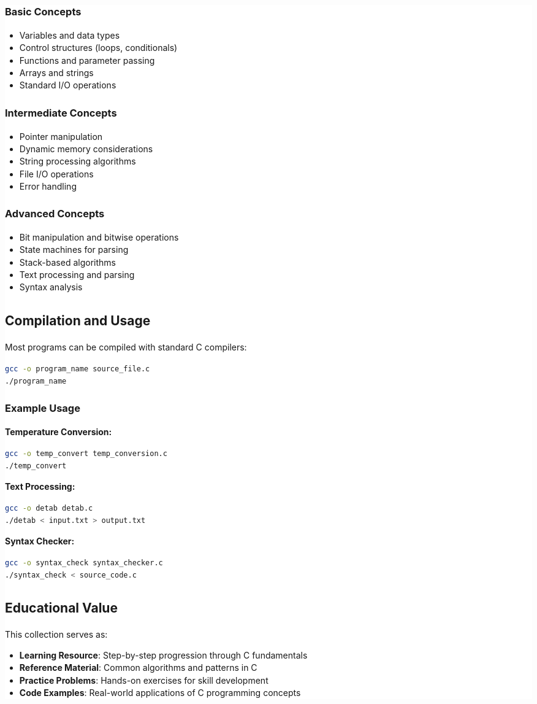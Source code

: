 ### Basic Concepts
- Variables and data types
- Control structures (loops, conditionals)
- Functions and parameter passing
- Arrays and strings
- Standard I/O operations

### Intermediate Concepts
- Pointer manipulation
- Dynamic memory considerations
- String processing algorithms
- File I/O operations
- Error handling

### Advanced Concepts
- Bit manipulation and bitwise operations
- State machines for parsing
- Stack-based algorithms
- Text processing and parsing
- Syntax analysis

## Compilation and Usage

Most programs can be compiled with standard C compilers:

```bash
gcc -o program_name source_file.c
./program_name
```

### Example Usage

**Temperature Conversion:**
```bash
gcc -o temp_convert temp_conversion.c
./temp_convert
```

**Text Processing:**
```bash
gcc -o detab detab.c
./detab < input.txt > output.txt
```

**Syntax Checker:**
```bash
gcc -o syntax_check syntax_checker.c
./syntax_check < source_code.c
```

## Educational Value

This collection serves as:
- **Learning Resource**: Step-by-step progression through C fundamentals
- **Reference Material**: Common algorithms and patterns in C
- **Practice Problems**: Hands-on exercises for skill development
- **Code Examples**: Real-world applications of C programming concepts
